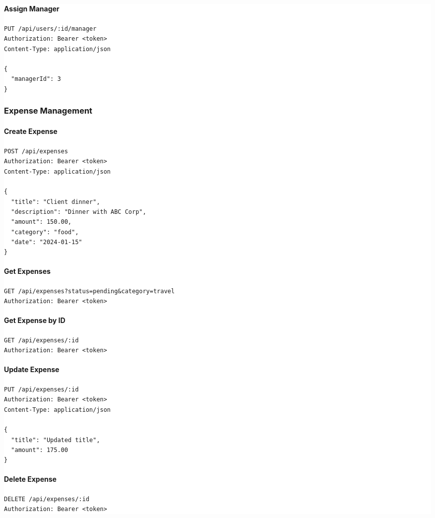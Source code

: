 #### Assign Manager
```http
PUT /api/users/:id/manager
Authorization: Bearer <token>
Content-Type: application/json

{
  "managerId": 3
}
```

### Expense Management

#### Create Expense
```http
POST /api/expenses
Authorization: Bearer <token>
Content-Type: application/json

{
  "title": "Client dinner",
  "description": "Dinner with ABC Corp",
  "amount": 150.00,
  "category": "food",
  "date": "2024-01-15"
}
```

#### Get Expenses
```http
GET /api/expenses?status=pending&category=travel
Authorization: Bearer <token>
```

#### Get Expense by ID
```http
GET /api/expenses/:id
Authorization: Bearer <token>
```

#### Update Expense
```http
PUT /api/expenses/:id
Authorization: Bearer <token>
Content-Type: application/json

{
  "title": "Updated title",
  "amount": 175.00
}
```

#### Delete Expense
```http
DELETE /api/expenses/:id
Authorization: Bearer <token>
```
